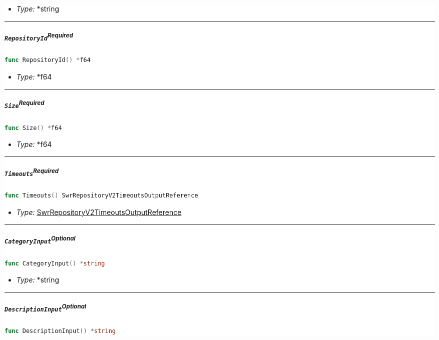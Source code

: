 - *Type:* *string

---

##### `RepositoryId`<sup>Required</sup> <a name="RepositoryId" id="@cdktf/provider-opentelekomcloud.swrRepositoryV2.SwrRepositoryV2.property.repositoryId"></a>

```go
func RepositoryId() *f64
```

- *Type:* *f64

---

##### `Size`<sup>Required</sup> <a name="Size" id="@cdktf/provider-opentelekomcloud.swrRepositoryV2.SwrRepositoryV2.property.size"></a>

```go
func Size() *f64
```

- *Type:* *f64

---

##### `Timeouts`<sup>Required</sup> <a name="Timeouts" id="@cdktf/provider-opentelekomcloud.swrRepositoryV2.SwrRepositoryV2.property.timeouts"></a>

```go
func Timeouts() SwrRepositoryV2TimeoutsOutputReference
```

- *Type:* <a href="#@cdktf/provider-opentelekomcloud.swrRepositoryV2.SwrRepositoryV2TimeoutsOutputReference">SwrRepositoryV2TimeoutsOutputReference</a>

---

##### `CategoryInput`<sup>Optional</sup> <a name="CategoryInput" id="@cdktf/provider-opentelekomcloud.swrRepositoryV2.SwrRepositoryV2.property.categoryInput"></a>

```go
func CategoryInput() *string
```

- *Type:* *string

---

##### `DescriptionInput`<sup>Optional</sup> <a name="DescriptionInput" id="@cdktf/provider-opentelekomcloud.swrRepositoryV2.SwrRepositoryV2.property.descriptionInput"></a>

```go
func DescriptionInput() *string
```
